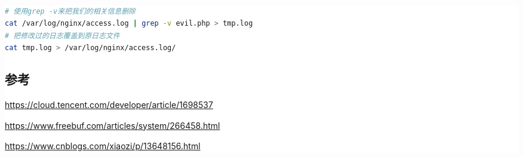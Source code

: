 ```bash
# 使用grep -v来把我们的相关信息删除
cat /var/log/nginx/access.log | grep -v evil.php > tmp.log
# 把修改过的日志覆盖到原日志文件
cat tmp.log > /var/log/nginx/access.log/
```

## 参考

https://cloud.tencent.com/developer/article/1698537

https://www.freebuf.com/articles/system/266458.html

https://www.cnblogs.com/xiaozi/p/13648156.html
